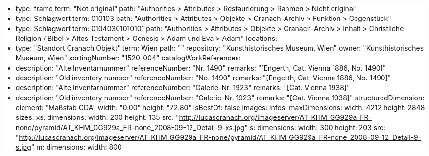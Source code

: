  - 
   type: frame
  term: "Not original"
  path: "Authorities > Attributes > Restaurierung > Rahmen > Nicht original"
 - 
   type: Schlagwort
  term: 010103
  path: "Authorities > Attributes > Objekte > Cranach-Archiv > Funktion > Gegenstück"
 - 
   type: Schlagwort
  term: 01040301010101
  path: "Authorities > Attributes > Objekte > Cranach-Archiv > Inhalt > Christliche Religion / Bibel > Altes Testament > Genesis > Adam und Eva > Adam"
locations: 
 - 
   type: "Standort Cranach Objekt"
  term: Wien
  path: ""
repository: "Kunsthistorisches Museum, Wien"
owner: "Kunsthistorisches Museum, Wien"
sortingNumber: "1520-004"
catalogWorkReferences: 
 - 
   description: "Alte Inventarnummer"
  referenceNumber: "Nr. 1490"
  remarks: "[Engerth, Cat. Vienna 1886, No. 1490]"
 - 
   description: "Old inventory number"
  referenceNumber: "No. 1490"
  remarks: "[Engerth, Cat. Vienna 1886, No. 1490]"
 - 
   description: "Alte Inventarnummer"
  referenceNumber: "Galerie-Nr. 1923"
  remarks: "[Cat. Vienna 1938]"
 - 
   description: "Old inventory number"
  referenceNumber: "Galerie-Nr. 1923"
  remarks: "[Cat. Vienna 1938]"
structuredDimension: 
 element: "Maßstab CDA"
 width: "0.00"
 height: "72.80"
isBestOf: false
images: 
 infos: 
  maxDimensions: 
   width: 4212
   height: 2848
 sizes: 
  xs: 
   dimensions: 
    width: 200
    height: 135
   src: "http://lucascranach.org/imageserver/AT_KHM_GG929a_FR-none/pyramid/AT_KHM_GG929a_FR-none_2008-09-12_Detail-9-xs.jpg"
  s: 
   dimensions: 
    width: 300
    height: 203
   src: "http://lucascranach.org/imageserver/AT_KHM_GG929a_FR-none/pyramid/AT_KHM_GG929a_FR-none_2008-09-12_Detail-9-s.jpg"
  m: 
   dimensions: 
    width: 800
